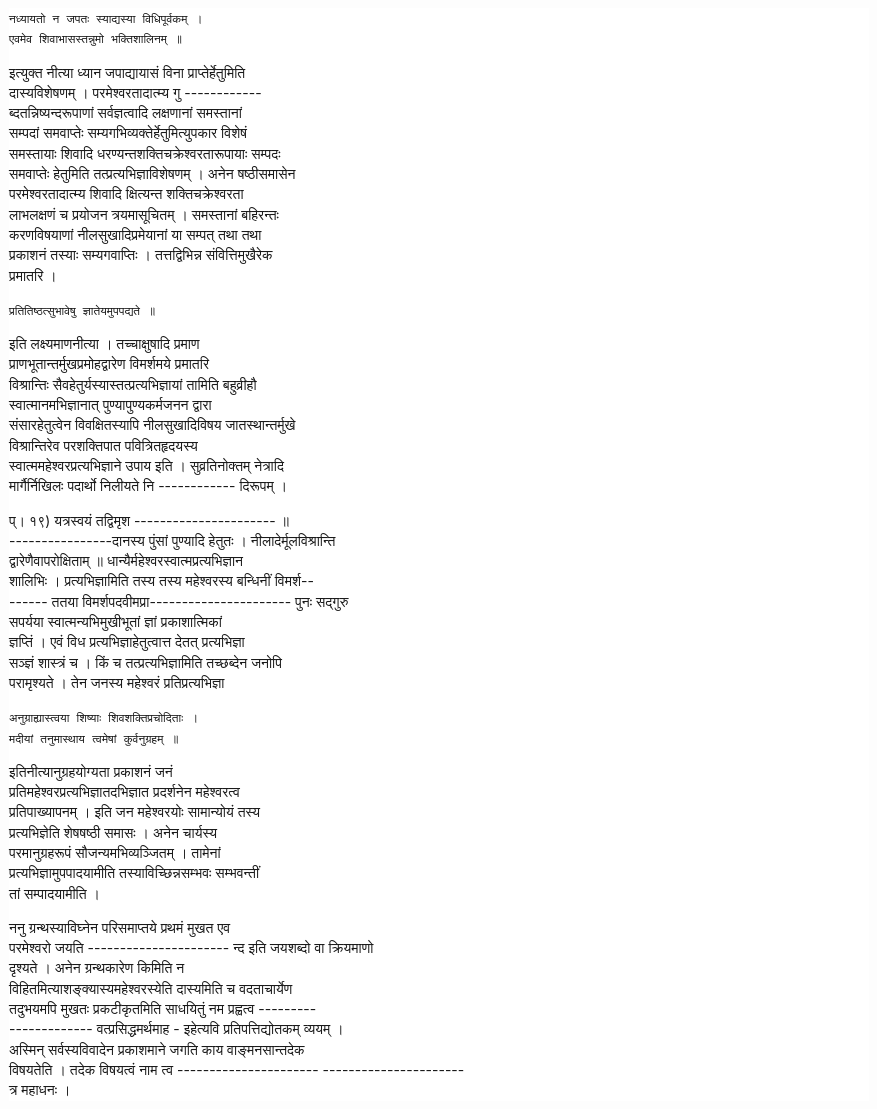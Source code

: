 	नध्यायतो न जपतः स्याद्यस्या विधिपूर्वकम् ।  
	एवमेव शिवाभासस्तन्नुमो भक्तिशालिनम् ॥  
  
इत्युक्त नीत्या ध्यान जपाद्यायासं विना प्राप्तेर्हेतुमिति   
दास्यविशेषणम् । परमेश्वरतादात्म्य गु ------------   
ब्दतन्निष्यन्दरूपाणां सर्वज्ञत्वादि लक्षणानां समस्तानां   
सम्पदां समवाप्तेः सम्यगभिव्यक्तेर्हेतुमित्युपकार विशेषं   
समस्तायाः शिवादि धरण्यन्तशक्तिचक्रेश्वरतारूपायाः सम्पदः   
समवाप्तेः हेतुमिति तत्प्रत्यभिज्ञाविशेषणम् । अनेन षष्ठीसमासेन   
परमेश्वरतादात्म्य शिवादि क्षित्यन्त शक्तिचक्रेश्वरता   
लाभलक्षणं च प्रयोजन त्रयमासूचितम् । समस्तानां बहिरन्तः   
करणविषयाणां नीलसुखादिप्रमेयानां या सम्पत् तथा तथा   
प्रकाशनं तस्याः सम्यगवाप्तिः । तत्तद्विभिन्न संवित्तिमुखैरेक   
प्रमातरि ।  
  
	प्रतितिष्ठत्सुभावेषु ज्ञातेयमुपपद्यते ॥  
  
इति लक्ष्यमाणनीत्या । तच्चाक्षुषादि प्रमाण   
प्राणभूतान्तर्मुखप्रमोहद्वारेण विमर्शमये प्रमातरि   
विश्रान्तिः सैवहेतुर्यस्यास्तत्प्रत्यभिज्ञायां तामिति बहुव्रीहौ   
स्वात्मानमभिज्ञानात् पुण्यापुण्यकर्मजनन द्वारा   
संसारहेतुत्वेन विवक्षितस्यापि नीलसुखादिविषय जातस्थान्तर्मुखे   
विश्रान्तिरेव परशक्तिपात पवित्रितहृदयस्य   
स्वात्ममहेश्वरप्रत्यभिज्ञाने उपाय इति । सुव्रतिनोक्तम् नेत्रादि   
मार्गैर्निखिलः पदार्थो निलीयते नि ------------ दिरूपम् ।   
  
प्। १९) यत्रस्वयं तद्विमृश ---------------------- ॥   
----------------दानस्य पुंसां पुण्यादि हेतुतः । नीलादेर्मूलविश्रान्ति   
द्वारेणैवापरोक्षिताम् ॥ धान्यैर्महेश्वरस्वात्मप्रत्यभिज्ञान   
शालिभिः । प्रत्यभिज्ञामिति तस्य तस्य महेश्वरस्य बन्धिनीं विमर्श--  
------ ततया विमर्शपदवीमप्रा---------------------- पुनः सद्गुरु   
सपर्यया स्वात्मन्यभिमुखीभूतां ज्ञां प्रकाशात्मिकां   
ज्ञप्तिं । एवं विध प्रत्यभिज्ञाहेतुत्वात्त देतत् प्रत्यभिज्ञा   
सञ्ज्ञं शास्त्रं च । किं च तत्प्रत्यभिज्ञामिति तच्छब्देन जनोपि   
परामृश्यते । तेन जनस्य महेश्वरं प्रतिप्रत्यभिज्ञा   
  
	अनुग्राह्यास्त्वया शिष्याः शिवशक्तिप्रचोदिताः ।  
	मदीयां तनुमास्थाय त्वमेषां कुर्वनुग्रहम् ॥  
  
इतिनीत्यानुग्रहयोग्यता प्रकाशनं जनं   
प्रतिमहेश्वरप्रत्यभिज्ञातदभिज्ञात प्रदर्शनेन महेश्वरत्व   
प्रतिपाख्यापनम् । इति जन महेश्वरयोः सामान्योयं तस्य   
प्रत्यभिज्ञेति शेषषष्ठी समासः । अनेन चार्यस्य   
परमानुग्रहरूपं सौजन्यमभिव्यञ्जितम् । तामेनां   
प्रत्यभिज्ञामुपपादयामीति तस्याविच्छिन्नसम्भवः सम्भवन्तीं   
तां सम्पादयामीति ।

ननु ग्रन्थस्याविघ्नेन परिसमाप्तये प्रथमं मुखत एव   
परमेश्वरो जयति ---------------------- न्द इति जयशब्दो वा क्रियमाणो   
दृश्यते । अनेन ग्रन्थकारेण किमिति न   
विहितमित्याशङ्क्यास्यमहेश्वरस्येति दास्यमिति च वदताचार्येण   
तदुभयमपि मुखतः प्रकटीकृतमिति साधयितुं नम प्रह्वत्व ---------  
------------- वत्प्रसिद्धमर्थमाह - इहेत्यवि प्रतिपत्तिद्योतकम् व्ययम् ।   
अस्मिन् सर्वस्यविवादेन प्रकाशमाने जगति काय वाङ्मनसान्तदेक   
विषयतेति । तदेक विषयत्वं नाम त्व ---------------------- ----------------------   
त्र महाधनः ।  
  